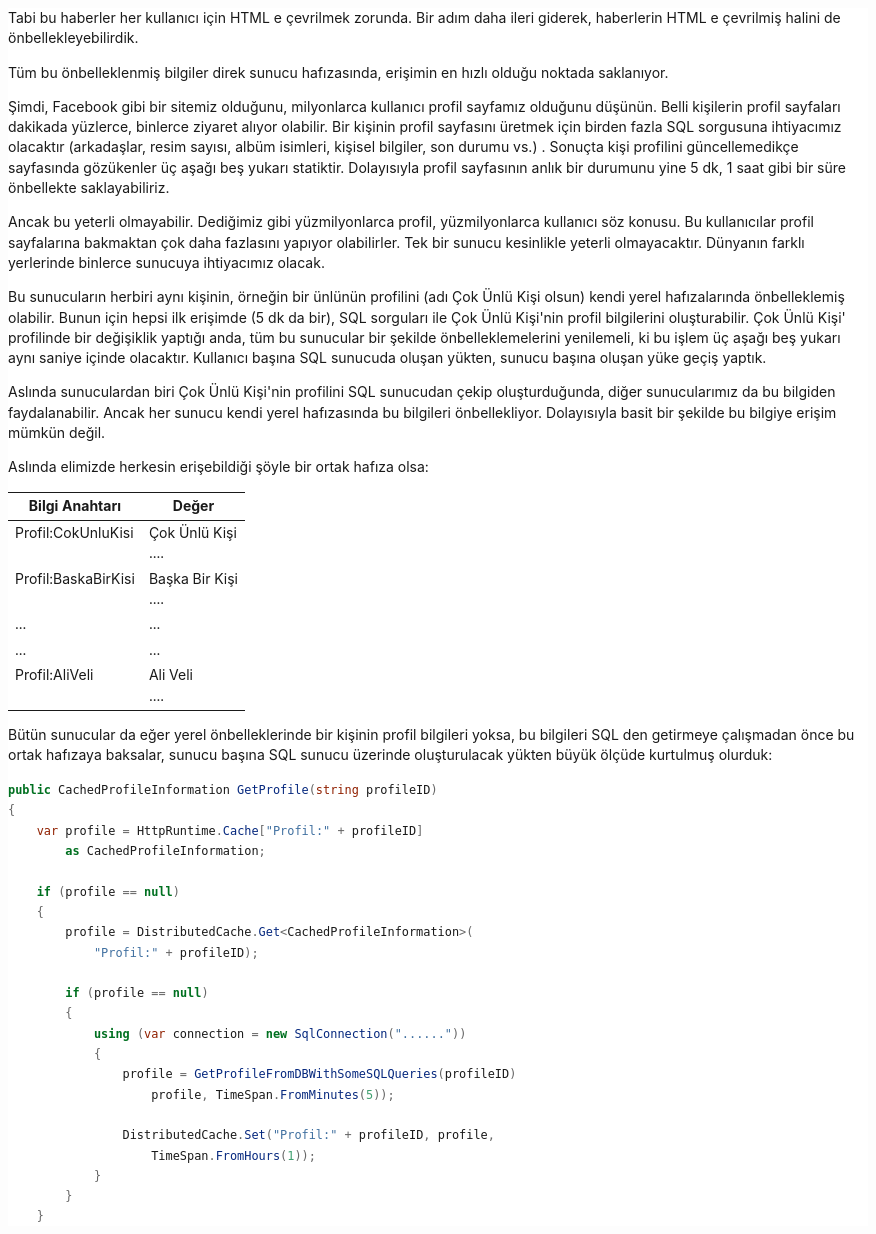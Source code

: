Tabi bu haberler her kullanıcı için HTML e çevrilmek zorunda. Bir adım daha ileri giderek, haberlerin HTML e çevrilmiş halini de önbellekleyebilirdik. 

Tüm bu önbelleklenmiş bilgiler direk sunucu hafızasında, erişimin en hızlı olduğu noktada saklanıyor.

Şimdi, Facebook gibi bir sitemiz olduğunu, milyonlarca kullanıcı profil sayfamız olduğunu düşünün. Belli kişilerin profil sayfaları dakikada yüzlerce, binlerce ziyaret alıyor olabilir. Bir kişinin profil sayfasını üretmek için birden fazla SQL sorgusuna ihtiyacımız olacaktır (arkadaşlar, resim sayısı, albüm isimleri, kişisel bilgiler, son durumu vs.) . Sonuçta kişi profilini güncellemedikçe sayfasında gözükenler üç aşağı beş yukarı statiktir. Dolayısıyla profil sayfasının anlık bir durumunu yine 5 dk, 1 saat gibi bir süre önbellekte saklayabiliriz.

Ancak bu yeterli olmayabilir. Dediğimiz gibi yüzmilyonlarca profil, yüzmilyonlarca kullanıcı söz konusu. Bu kullanıcılar profil sayfalarına bakmaktan çok daha fazlasını yapıyor olabilirler. Tek bir sunucu kesinlikle yeterli olmayacaktır. Dünyanın farklı yerlerinde binlerce sunucuya ihtiyacımız olacak. 

Bu sunucuların herbiri aynı kişinin, örneğin bir ünlünün profilini (adı Çok Ünlü Kişi olsun) kendi yerel hafızalarında önbelleklemiş olabilir. Bunun için hepsi ilk erişimde (5 dk da bir), SQL sorguları ile Çok Ünlü Kişi'nin profil bilgilerini oluşturabilir.  Çok Ünlü Kişi' profilinde bir değişiklik yaptığı anda, tüm bu sunucular bir şekilde önbelleklemelerini yenilemeli, ki bu işlem üç aşağı beş yukarı aynı saniye içinde olacaktır. Kullanıcı başına SQL sunucuda oluşan yükten, sunucu başına oluşan yüke geçiş yaptık.

Aslında sunuculardan biri Çok Ünlü Kişi'nin profilini SQL sunucudan çekip oluşturduğunda, diğer sunucularımız da bu bilgiden faydalanabilir. Ancak her sunucu kendi yerel hafızasında bu bilgileri önbellekliyor. Dolayısıyla basit bir şekilde bu bilgiye erişim mümkün değil.

Aslında elimizde herkesin erişebildiği şöyle bir ortak hafıza olsa:

Bilgi Anahtarı           |Değer
-------------------------|----------------
Profil:CokUnluKisi       |<div>Çok Ünlü Kişi<div>....
Profil:BaskaBirKisi      |<div>Başka Bir Kişi<div>....
...                      |...
...                      |...
Profil:AliVeli           |<div>Ali Veli<div>....

Bütün sunucular da eğer yerel önbelleklerinde bir kişinin profil bilgileri yoksa, bu bilgileri SQL den getirmeye çalışmadan önce bu ortak hafızaya baksalar, sunucu başına SQL sunucu üzerinde oluşturulacak yükten büyük ölçüde kurtulmuş olurduk:


```cs
public CachedProfileInformation GetProfile(string profileID) 
{
    var profile = HttpRuntime.Cache["Profil:" + profileID] 
        as CachedProfileInformation;
    
    if (profile == null) 
    {
        profile = DistributedCache.Get<CachedProfileInformation>(
            "Profil:" + profileID);

        if (profile == null)
        {
            using (var connection = new SqlConnection("......"))
            {
                profile = GetProfileFromDBWithSomeSQLQueries(profileID)
                    profile, TimeSpan.FromMinutes(5));
                    
                DistributedCache.Set("Profil:" + profileID, profile, 
	                TimeSpan.FromHours(1));
            }
        }
    }

```